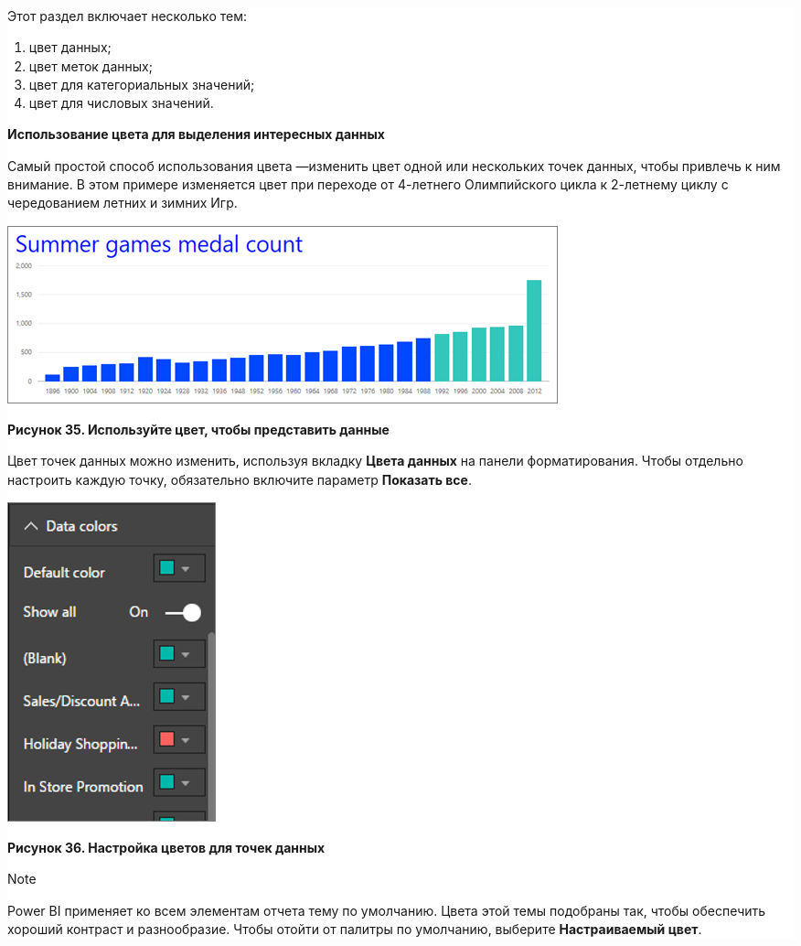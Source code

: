 Этот раздел включает несколько тем:

1. цвет данных;
2. цвет меток данных;
3. цвет для категориальных значений;
4. цвет для числовых значений.

**Использование цвета для выделения интересных данных**

Самый простой способ использования цвета —изменить цвет одной или нескольких точек данных, чтобы привлечь к ним внимание. В этом примере изменяется цвет при переходе от 4-летнего Олимпийского цикла к 2-летнему циклу с чередованием летних и зимних Игр.

![](media/power-bi-visualization-best-practices/power-bi-data-color.png)

**Рисунок 35. Используйте цвет, чтобы представить данные**

Цвет точек данных можно изменить, используя вкладку **Цвета данных** на панели форматирования. Чтобы отдельно настроить каждую точку, обязательно включите параметр **Показать все**.

![](media/power-bi-visualization-best-practices/power-bi-colors.png)

**Рисунок 36. Настройка цветов для точек данных**

> [!NOTE]
> Power BI применяет ко всем элементам отчета тему по умолчанию.  Цвета этой темы подобраны так, чтобы обеспечить хороший контраст и разнообразие. Чтобы отойти от палитры по умолчанию, выберите **Настраиваемый цвет**.
> 
> 
